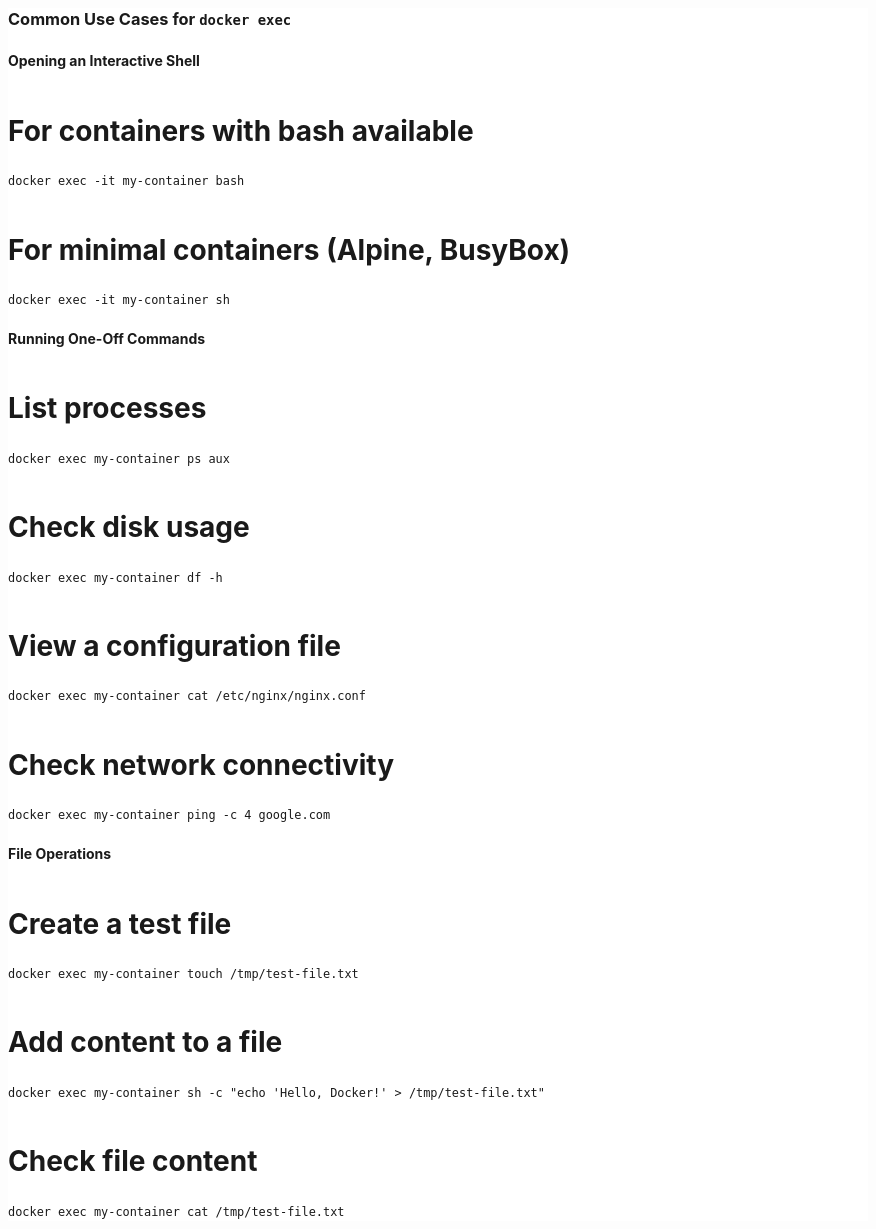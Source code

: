 ### Common Use Cases for `docker exec`

#### Opening an Interactive Shell
# For containers with bash available
```
docker exec -it my-container bash
```
# For minimal containers (Alpine, BusyBox)
```
docker exec -it my-container sh
```

#### Running One-Off Commands
# List processes
```
docker exec my-container ps aux
```
# Check disk usage
```
docker exec my-container df -h
```
# View a configuration file
```
docker exec my-container cat /etc/nginx/nginx.conf
```
# Check network connectivity
```
docker exec my-container ping -c 4 google.com
```

#### File Operations
# Create a test file
```
docker exec my-container touch /tmp/test-file.txt
```
# Add content to a file
```
docker exec my-container sh -c "echo 'Hello, Docker!' > /tmp/test-file.txt"
```
# Check file content
```
docker exec my-container cat /tmp/test-file.txt
```
